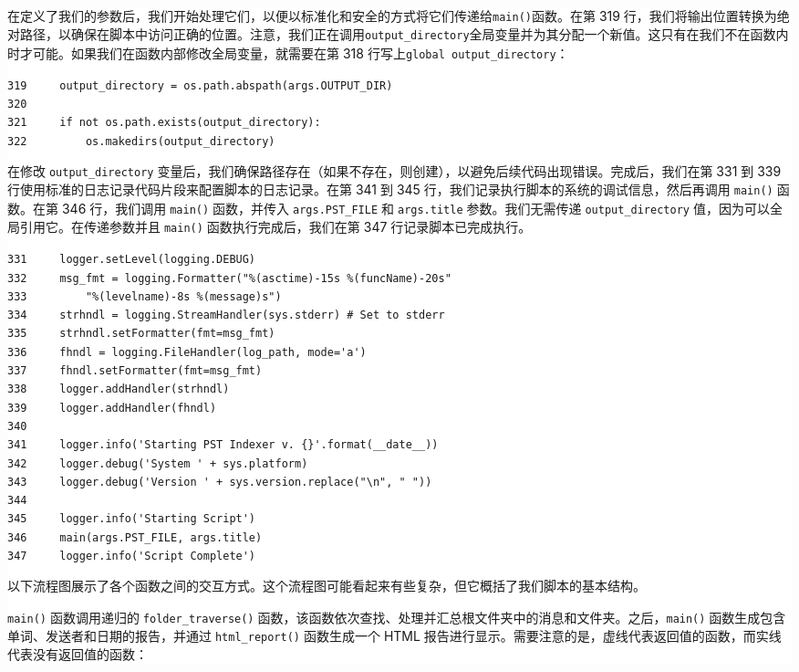 在定义了我们的参数后，我们开始处理它们，以便以标准化和安全的方式将它们传递给`main()`函数。在第 319 行，我们将输出位置转换为绝对路径，以确保在脚本中访问正确的位置。注意，我们正在调用`output_directory`全局变量并为其分配一个新值。这只有在我们不在函数内时才可能。如果我们在函数内部修改全局变量，就需要在第 318 行写上`global output_directory`：

```
319     output_directory = os.path.abspath(args.OUTPUT_DIR)
320 
321     if not os.path.exists(output_directory):
322         os.makedirs(output_directory)
```

在修改 `output_directory` 变量后，我们确保路径存在（如果不存在，则创建），以避免后续代码出现错误。完成后，我们在第 331 到 339 行使用标准的日志记录代码片段来配置脚本的日志记录。在第 341 到 345 行，我们记录执行脚本的系统的调试信息，然后再调用 `main()` 函数。在第 346 行，我们调用 `main()` 函数，并传入 `args.PST_FILE` 和 `args.title` 参数。我们无需传递 `output_directory` 值，因为可以全局引用它。在传递参数并且 `main()` 函数执行完成后，我们在第 347 行记录脚本已完成执行。

```
331     logger.setLevel(logging.DEBUG)
332     msg_fmt = logging.Formatter("%(asctime)-15s %(funcName)-20s"
333         "%(levelname)-8s %(message)s")
334     strhndl = logging.StreamHandler(sys.stderr) # Set to stderr
335     strhndl.setFormatter(fmt=msg_fmt)
336     fhndl = logging.FileHandler(log_path, mode='a')
337     fhndl.setFormatter(fmt=msg_fmt)
338     logger.addHandler(strhndl)
339     logger.addHandler(fhndl)
340     
341     logger.info('Starting PST Indexer v. {}'.format(__date__))
342     logger.debug('System ' + sys.platform)
343     logger.debug('Version ' + sys.version.replace("\n", " "))
344 
345     logger.info('Starting Script')
346     main(args.PST_FILE, args.title)
347     logger.info('Script Complete')
```

以下流程图展示了各个函数之间的交互方式。这个流程图可能看起来有些复杂，但它概括了我们脚本的基本结构。

`main()` 函数调用递归的 `folder_traverse()` 函数，该函数依次查找、处理并汇总根文件夹中的消息和文件夹。之后，`main()` 函数生成包含单词、发送者和日期的报告，并通过 `html_report()` 函数生成一个 HTML 报告进行显示。需要注意的是，虚线代表返回值的函数，而实线代表没有返回值的函数：
